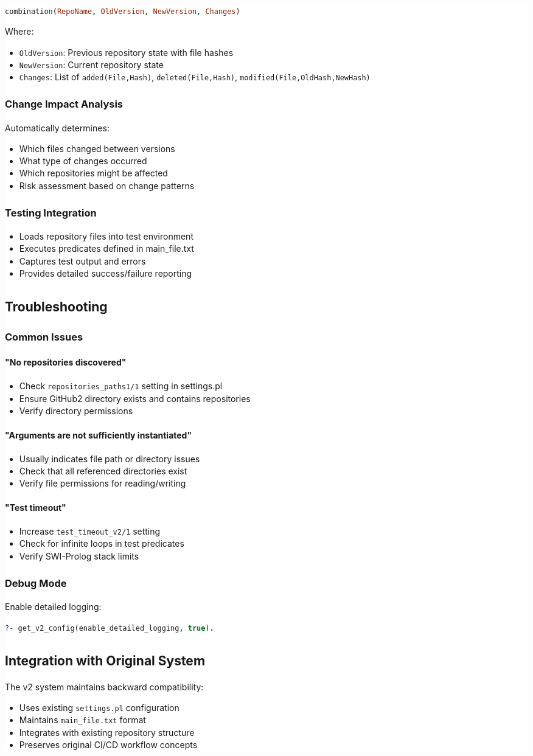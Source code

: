 ```prolog
combination(RepoName, OldVersion, NewVersion, Changes)
```

Where:
- `OldVersion`: Previous repository state with file hashes
- `NewVersion`: Current repository state  
- `Changes`: List of `added(File,Hash)`, `deleted(File,Hash)`, `modified(File,OldHash,NewHash)`

### Change Impact Analysis
Automatically determines:
- Which files changed between versions
- What type of changes occurred
- Which repositories might be affected
- Risk assessment based on change patterns

### Testing Integration
- Loads repository files into test environment
- Executes predicates defined in main_file.txt
- Captures test output and errors
- Provides detailed success/failure reporting

## Troubleshooting

### Common Issues

#### "No repositories discovered"
- Check `repositories_paths1/1` setting in settings.pl
- Ensure GitHub2 directory exists and contains repositories
- Verify directory permissions

#### "Arguments are not sufficiently instantiated"  
- Usually indicates file path or directory issues
- Check that all referenced directories exist
- Verify file permissions for reading/writing

#### "Test timeout"
- Increase `test_timeout_v2/1` setting
- Check for infinite loops in test predicates
- Verify SWI-Prolog stack limits

### Debug Mode
Enable detailed logging:
```prolog
?- get_v2_config(enable_detailed_logging, true).
```

## Integration with Original System

The v2 system maintains backward compatibility:
- Uses existing `settings.pl` configuration  
- Maintains `main_file.txt` format
- Integrates with existing repository structure
- Preserves original CI/CD workflow concepts

